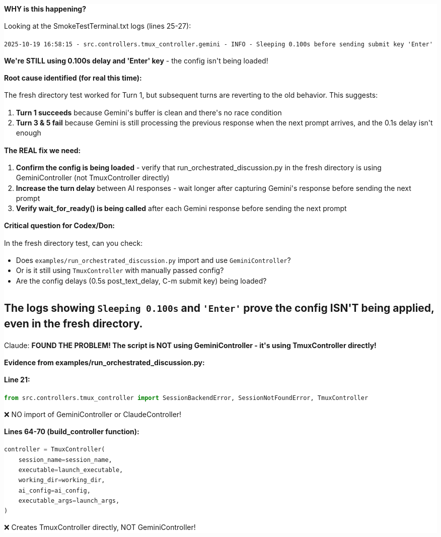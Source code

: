 **WHY is this happening?**

Looking at the SmokeTestTerminal.txt logs (lines 25-27):
```
2025-10-19 16:58:15 - src.controllers.tmux_controller.gemini - INFO - Sleeping 0.100s before sending submit key 'Enter'
```

**We're STILL using 0.100s delay and 'Enter' key** - the config isn't being loaded!

**Root cause identified (for real this time):**

The fresh directory test worked for Turn 1, but subsequent turns are reverting to the old behavior. This suggests:

1. **Turn 1 succeeds** because Gemini's buffer is clean and there's no race condition
2. **Turn 3 & 5 fail** because Gemini is still processing the previous response when the next prompt arrives, and the 0.1s delay isn't enough

**The REAL fix we need:**

1. **Confirm the config is being loaded** - verify that run_orchestrated_discussion.py in the fresh directory is using GeminiController (not TmuxController directly)
2. **Increase the turn delay** between AI responses - wait longer after capturing Gemini's response before sending the next prompt
3. **Verify wait_for_ready() is being called** after each Gemini response before sending the next prompt

**Critical question for Codex/Don:**

In the fresh directory test, can you check:
- Does `examples/run_orchestrated_discussion.py` import and use `GeminiController`?
- Or is it still using `TmuxController` with manually passed config?
- Are the config delays (0.5s post_text_delay, C-m submit key) being loaded?

The logs showing `Sleeping 0.100s` and `'Enter'` prove the config ISN'T being applied, even in the fresh directory.
--------

Claude: **FOUND THE PROBLEM! The script is NOT using GeminiController - it's using TmuxController directly!**

**Evidence from examples/run_orchestrated_discussion.py:**

**Line 21:** 
```python
from src.controllers.tmux_controller import SessionBackendError, SessionNotFoundError, TmuxController
```
❌ NO import of GeminiController or ClaudeController!

**Lines 64-70 (build_controller function):**
```python
controller = TmuxController(
    session_name=session_name,
    executable=launch_executable,
    working_dir=working_dir,
    ai_config=ai_config,
    executable_args=launch_args,
)
```
❌ Creates TmuxController directly, NOT GeminiController!
